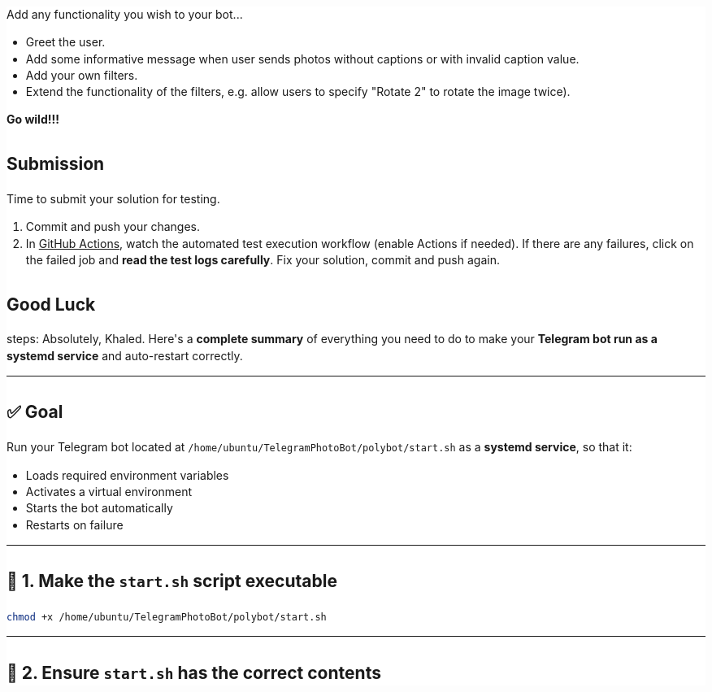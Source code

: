 Add any functionality you wish to your bot...

- Greet the user.
- Add some informative message when user sends photos without captions or with invalid caption value.
- Add your own filters.
- Extend the functionality of the filters, e.g. allow users to specify "Rotate 2" to rotate the image twice).

**Go wild!!!** 


## Submission

Time to submit your solution for testing.

1. Commit and push your changes.
1. In [GitHub Actions][github_actions], watch the automated test execution workflow (enable Actions if needed). 
   If there are any failures, click on the failed job and **read the test logs carefully**. Fix your solution, commit and push again.


## Good Luck

[DevOpsTheHardWay]: https://github.com/exit-zero-academy/DevOpsTheHardWay
[autotest_badge]: ../../actions/workflows/project_auto_testing.yaml/badge.svg?event=push
[autotest_workflow]: ../../actions/workflows/project_auto_testing.yaml/
[clone_pycharm]: https://www.jetbrains.com/help/pycharm/set-up-a-git-repository.html#clone-repo
[github_actions]: ../../actions

[python_project_demo]: https://exit-zero-academy.github.io/DevOpsTheHardWayAssets/img/python_project_demo.gif
[python_project_pixel]: https://exit-zero-academy.github.io/DevOpsTheHardWayAssets/img/python_project_pixel.gif
[python_project_imagematrix]: https://exit-zero-academy.github.io/DevOpsTheHardWayAssets/img/python_project_imagematrix.png
[python_project_pythonimage]: https://exit-zero-academy.github.io/DevOpsTheHardWayAssets/img/python_project_pythonimage.png
[python_project_webhook1]: https://exit-zero-academy.github.io/DevOpsTheHardWayAssets/img/python_project_webhook1.png
[python_project_webhook2]: https://exit-zero-academy.github.io/DevOpsTheHardWayAssets/img/python_project_webhook2.png


steps:
Absolutely, Khaled. Here's a **complete summary** of everything you need to do to make your **Telegram bot run as a systemd service** and auto-restart correctly.

---

## ✅ Goal

Run your Telegram bot located at `/home/ubuntu/TelegramPhotoBot/polybot/start.sh` as a **systemd service**, so that it:

* Loads required environment variables
* Activates a virtual environment
* Starts the bot automatically
* Restarts on failure

---

## 📁 1. Make the `start.sh` script executable

```bash
chmod +x /home/ubuntu/TelegramPhotoBot/polybot/start.sh
```

---

## 🧠 2. Ensure `start.sh` has the correct contents
